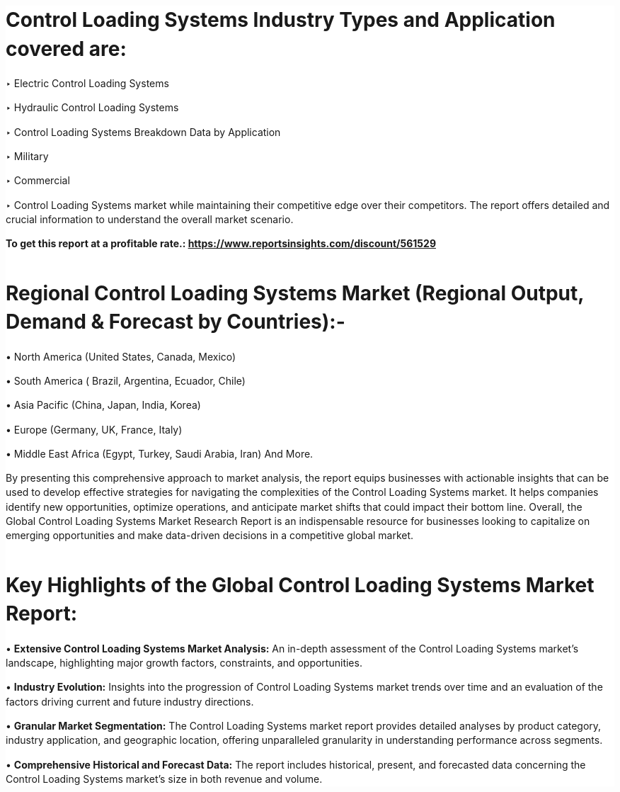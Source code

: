# <strong>Control Loading Systems Industry Types and Application covered are:</strong>

‣ Electric Control Loading Systems

   ‣ Hydraulic Control Loading Systems

‣ Control Loading Systems Breakdown Data by Application

   ‣ Military

   ‣ Commercial

   ‣ Control Loading Systems market while maintaining their competitive edge over their competitors. The report offers detailed and crucial information to understand the overall market scenario.

<strong>To get this report at a profitable rate.: <a href=https://www.reportsinsights.com/discount/561529>https://www.reportsinsights.com/discount/561529</a></strong></font>

# <strong>Regional Control Loading Systems Market (Regional Output, Demand &amp; Forecast by Countries):-</strong>

• North America (United States, Canada, Mexico)

• South America ( Brazil, Argentina, Ecuador, Chile)

• Asia Pacific (China, Japan, India, Korea)

• Europe (Germany, UK, France, Italy)

• Middle East Africa (Egypt, Turkey, Saudi Arabia, Iran) And More.

By presenting this comprehensive approach to market analysis, the report equips businesses with actionable insights that can be used to develop effective strategies for navigating the complexities of the Control Loading Systems market. It helps companies identify new opportunities, optimize operations, and anticipate market shifts that could impact their bottom line. Overall, the Global Control Loading Systems Market Research Report is an indispensable resource for businesses looking to capitalize on emerging opportunities and make data-driven decisions in a competitive global market.

# <strong>Key Highlights of the Global Control Loading Systems Market Report:</strong>

• <strong>Extensive Control Loading Systems Market Analysis:</strong> An in-depth assessment of the Control Loading Systems market’s landscape, highlighting major growth factors, constraints, and opportunities.

• <strong>Industry Evolution:</strong> Insights into the progression of Control Loading Systems market trends over time and an evaluation of the factors driving current and future industry directions.

• <strong>Granular Market Segmentation:</strong> The Control Loading Systems market report provides detailed analyses by product category, industry application, and geographic location, offering unparalleled granularity in understanding performance across segments.

• <strong>Comprehensive Historical and Forecast Data:</strong> The report includes historical, present, and forecasted data concerning the Control Loading Systems market’s size in both revenue and volume.
